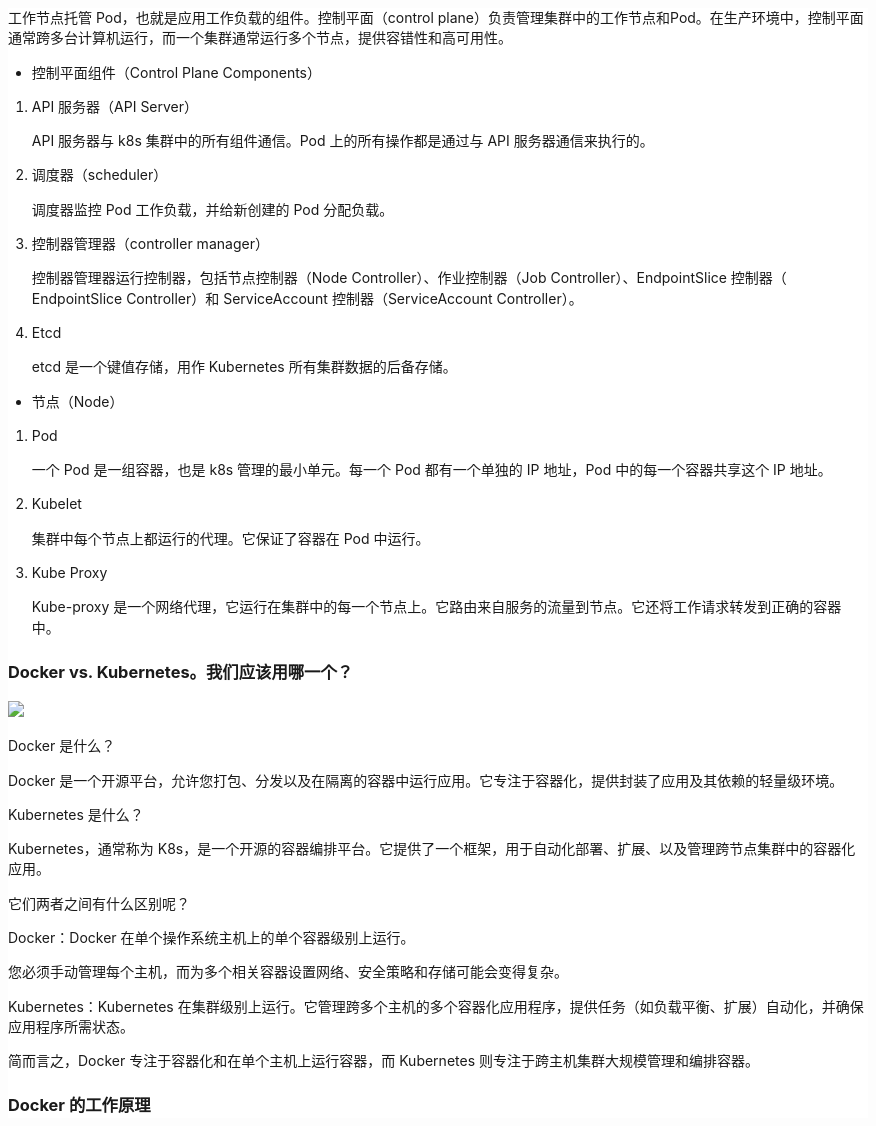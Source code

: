 工作节点托管 Pod，也就是应用工作负载的组件。控制平面（control plane）负责管理集群中的工作节点和Pod。在生产环境中，控制平面通常跨多台计算机运行，而一个集群通常运行多个节点，提供容错性和高可用性。

- 控制平面组件（Control Plane Components）

1. API 服务器（API Server）

    API 服务器与 k8s 集群中的所有组件通信。Pod 上的所有操作都是通过与 API 服务器通信来执行的。

2. 调度器（scheduler）

    调度器监控 Pod 工作负载，并给新创建的 Pod 分配负载。

3. 控制器管理器（controller manager）

    控制器管理器运行控制器，包括节点控制器（Node Controller）、作业控制器（Job Controller）、EndpointSlice 控制器（ EndpointSlice Controller）和 ServiceAccount 控制器（ServiceAccount Controller）。

4. Etcd
    
    etcd 是一个键值存储，用作 Kubernetes 所有集群数据的后备存储。

- 节点（Node）

1. Pod

    一个 Pod 是一组容器，也是 k8s 管理的最小单元。每一个 Pod 都有一个单独的 IP 地址，Pod 中的每一个容器共享这个 IP 地址。

2. Kubelet

    集群中每个节点上都运行的代理。它保证了容器在 Pod 中运行。

3. Kube Proxy

    Kube-proxy 是一个网络代理，它运行在集群中的每一个节点上。它路由来自服务的流量到节点。它还将工作请求转发到正确的容器中。

### Docker vs. Kubernetes。我们应该用哪一个？

<p>
  <img src="../../images/docker-vs-k8s.jpg" style="width: 680px" />
</p>


Docker 是什么？ 

Docker 是一个开源平台，允许您打包、分发以及在隔离的容器中运行应用。它专注于容器化，提供封装了应用及其依赖的轻量级环境。 

Kubernetes 是什么？ 

Kubernetes，通常称为 K8s，是一个开源的容器编排平台。它提供了一个框架，用于自动化部署、扩展、以及管理跨节点集群中的容器化应用。 

它们两者之间有什么区别呢？ 

Docker：Docker 在单个操作系统主机上的单个容器级别上运行。 

您必须手动管理每个主机，而为多个相关容器设置网络、安全策略和存储可能会变得复杂。 

Kubernetes：Kubernetes 在集群级别上运行。它管理跨多个主机的多个容器化应用程序，提供任务（如负载平衡、扩展）自动化，并确保应用程序所需状态。 

简而言之，Docker 专注于容器化和在单个主机上运行容器，而 Kubernetes 则专注于跨主机集群大规模管理和编排容器。 

### Docker 的工作原理

